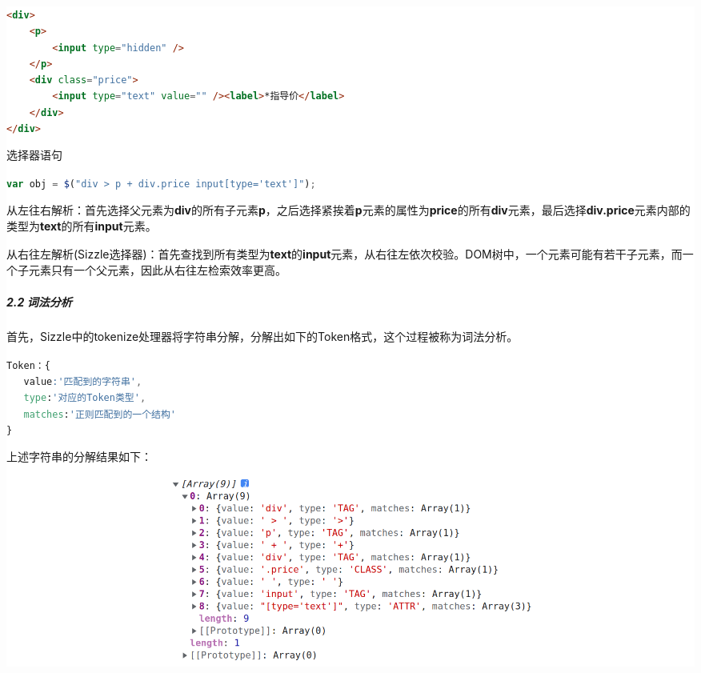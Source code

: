 ```html
<div>
    <p>
        <input type="hidden" />
    </p>
    <div class="price">
        <input type="text" value="" /><label>*指导价</label>
    </div>
</div>
```

选择器语句

```javascript
var obj = $("div > p + div.price input[type='text']");
```

从左往右解析：首先选择父元素为**div**的所有子元素**p**，之后选择紧挨着**p**元素的属性为**price**的所有**div**元素，最后选择**div.price**元素内部的类型为**text**的所有**input**元素。

从右往左解析(Sizzle选择器)：首先查找到所有类型为**text**的**input**元素，从右往左依次校验。DOM树中，一个元素可能有若干子元素，而一个子元素只有一个父元素，因此从右往左检索效率更高。

##### 2.2 词法分析

首先，Sizzle中的tokenize处理器将字符串分解，分解出如下的Token格式，这个过程被称为词法分析。

```css
Token：{  
   value:'匹配到的字符串', 
   type:'对应的Token类型', 
   matches:'正则匹配到的一个结构'
}
```

上述字符串的分解结果如下：

<div style="margin:0 auto;width:55%">
    <img src=".\token序列.png">
</div>

